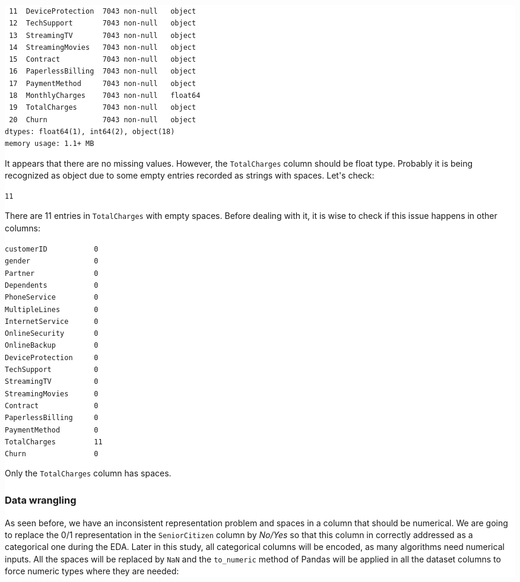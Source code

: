      11  DeviceProtection  7043 non-null   object 
     12  TechSupport       7043 non-null   object 
     13  StreamingTV       7043 non-null   object 
     14  StreamingMovies   7043 non-null   object 
     15  Contract          7043 non-null   object 
     16  PaperlessBilling  7043 non-null   object 
     17  PaymentMethod     7043 non-null   object 
     18  MonthlyCharges    7043 non-null   float64
     19  TotalCharges      7043 non-null   object 
     20  Churn             7043 non-null   object 
    dtypes: float64(1), int64(2), object(18)
    memory usage: 1.1+ MB


It appears that there are no missing values. However, the `TotalCharges` column should be float type. Probably it is being recognized as object due to some empty entries recorded as strings with spaces. Let's check:




    11



There are 11 entries in `TotalCharges` with empty spaces. Before dealing with it, it is wise to check if this issue happens in other columns:

    customerID           0
    gender               0
    Partner              0
    Dependents           0
    PhoneService         0
    MultipleLines        0
    InternetService      0
    OnlineSecurity       0
    OnlineBackup         0
    DeviceProtection     0
    TechSupport          0
    StreamingTV          0
    StreamingMovies      0
    Contract             0
    PaperlessBilling     0
    PaymentMethod        0
    TotalCharges         11
    Churn                0


Only the `TotalCharges` column has spaces.

### Data wrangling

As seen before, we have an inconsistent representation problem and spaces in a column that should be numerical. We are going to replace the 0/1 representation in the `SeniorCitizen` column by *No/Yes* so that this column in correctly addressed as a categorical one during the EDA. Later in this study, all categorical columns will be encoded, as many algorithms need numerical inputs. All the spaces will be replaced by `NaN` and the `to_numeric` method of Pandas will be applied in all the dataset columns to force numeric types where they are needed:
